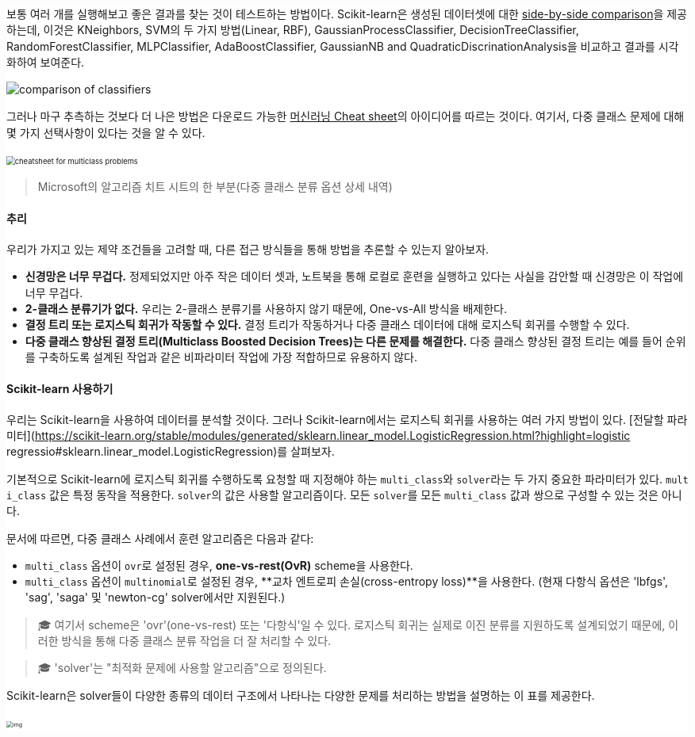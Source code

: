 보통 여러 개를 실행해보고 좋은 결과를 찾는 것이 테스트하는 방법이다. Scikit-learn은 생성된 데이터셋에 대한  [side-by-side comparison](https://scikit-learn.org/stable/auto_examples/classification/plot_classifier_comparison.html)을 제공하는데, 이것은 KNeighbors, SVM의 두 가지 방법(Linear, RBF), GaussianProcessClassifier, DecisionTreeClassifier, RandomForestClassifier, MLPClassifier, AdaBoostClassifier, GaussianNB and QuadraticDiscrinationAnalysis을 비교하고 결과를 시각화하여 보여준다.

<img src="https://github.com/codingalzi/ML-For-Beginners/raw/main/4-Classification/2-Classifiers-1/images/comparison.png" alt="comparison of classifiers"  />



그러나 마구 추측하는 것보다 더 나은 방법은 다운로드 가능한 [머신러닝 Cheat sheet](https://docs.microsoft.com/azure/machine-learning/algorithm-cheat-sheet?WT.mc_id=academic-15963-cxa)의 아이디어를 따르는 것이다. 여기서,  다중 클래스 문제에 대해 몇 가지 선택사항이 있다는 것을 알 수 있다.

<img src="https://github.com/codingalzi/ML-For-Beginners/raw/main/4-Classification/2-Classifiers-1/images/cheatsheet.png" alt="cheatsheet for multiclass problems" style="zoom: 67%;" />

> Microsoft의 알고리즘 치트 시트의 한 부분(다중 클래스 분류 옵션 상세 내역)





#### 추리

우리가 가지고 있는 제약 조건들을 고려할 때, 다른 접근 방식들을 통해 방법을 추론할 수 있는지 알아보자.

- **신경망은 너무 무겁다.** 정제되었지만 아주 작은 데이터 셋과, 노트북을 통해 로컬로 훈련을 실행하고 있다는 사실을 감안할 때 신경망은 이 작업에 너무 무겁다.
- **2-클래스 분류기가 없다.** 우리는 2-클래스 분류기를 사용하지 않기 때문에, One-vs-All 방식을 배제한다.
- **결정 트리 또는 로지스틱 회귀가 작동할 수 있다.** 결정 트리가 작동하거나 다중 클래스 데이터에 대해 로지스틱 회귀를 수행할 수 있다.
- **다중 클래스 향상된 결정 트리(Multiclass Boosted Decision Trees)는 다른 문제를 해결한다.** 다중 클래스 향상된 결정 트리는 예를 들어 순위를 구축하도록 설계된 작업과 같은 비파라미터 작업에 가장 적합하므로 유용하지 않다.





#### Scikit-learn 사용하기

우리는 Scikit-learn을 사용하여 데이터를 분석할 것이다. 그러나 Scikit-learn에서는 로지스틱 회귀를  사용하는 여러 가지 방법이 있다. [전달할 파라미터](https://scikit-learn.org/stable/modules/generated/sklearn.linear_model.LogisticRegression.html?highlight=logistic regressio#sklearn.linear_model.LogisticRegression)를 살펴보자.

기본적으로 Scikit-learn에 로지스틱 회귀를 수행하도록 요청할 때 지정해야 하는 `multi_class`와 `solver`라는 두 가지 중요한 파라미터가 있다. `multi_class` 값은 특정 동작을 적용한다. `solver`의 값은 사용할 알고리즘이다. 모든 `solver`를 모든 `multi_class` 값과 쌍으로 구성할 수 있는 것은 아니다.

문서에 따르면, 다중 클래스 사례에서 훈련 알고리즘은 다음과 같다:

- `multi_class` 옵션이 `ovr`로 설정된 경우, **one-vs-rest(OvR)** scheme을 사용한다.
- `multi_class` 옵션이 `multinomial`로 설정된 경우, **교차 엔트로피 손실(cross-entropy loss)**을 사용한다. (현재 다항식 옵션은 'lbfgs', 'sag', 'saga' 및 'newton-cg' solver에서만 지원된다.)

> 🎓 여기서 scheme은 'ovr'(one-vs-rest) 또는 '다항식'일 수 있다. 로지스틱 회귀는 실제로 이진 분류를 지원하도록 설계되었기 때문에, 이러한 방식을 통해 다중 클래스 분류 작업을 더 잘 처리할 수 있다.

> 🎓 'solver'는 "최적화 문제에 사용할 알고리즘"으로 정의된다.

Scikit-learn은 solver들이 다양한 종류의 데이터 구조에서 나타나는 다양한 문제를 처리하는 방법을 설명하는 이 표를 제공한다.

<img src="https://raw.githubusercontent.com/codingalzi/ML-For-Beginners/main/4-Classification/2-Classifiers-1/images/solvers.png" alt="img" style="zoom:50%;" />
